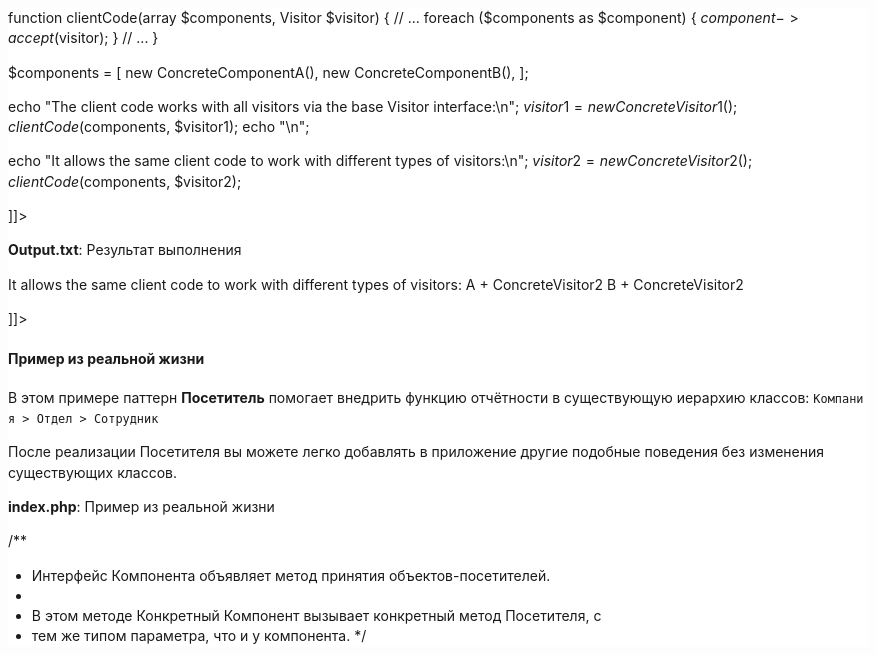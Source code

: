 function clientCode(array $components, Visitor $visitor)
{
    // ...
    foreach ($components as $component) {
        $component->accept($visitor);
    }
    // ...
}

$components = [
    new ConcreteComponentA(),
    new ConcreteComponentB(),
];

echo "The client code works with all visitors via the base Visitor interface:\n";
$visitor1 = new ConcreteVisitor1();
clientCode($components, $visitor1);
echo "\n";

echo "It allows the same client code to work with different types of visitors:\n";
$visitor2 = new ConcreteVisitor2();
clientCode($components, $visitor2);

]]>
</code-block>
<p><b>Output.txt</b>: Результат выполнения</p>
<code-block lang="text">
<![CDATA[
The client code works with all visitors via the base Visitor
interface:
A + ConcreteVisitor1
B + ConcreteVisitor1

It allows the same client code to work with different types of visitors:
A + ConcreteVisitor2
B + ConcreteVisitor2

]]>
</code-block>
</tab>
<tab title="Пример из реальной жизни">
<h4 id="visitor-php-real">Пример из реальной жизни</h4>
<p>В этом примере паттерн <b>Посетитель</b> помогает внедрить функцию отчётности в существующую иерархию классов:
<code>Компания > Отдел > Сотрудник</code></p>
<p>После реализации Посетителя вы можете легко добавлять в приложение другие подобные поведения без изменения существующих классов.</p>
<p><b>index.php</b>: Пример из реальной жизни</p>
<code-block lang="php">
<![CDATA[
namespace RefactoringGuru\Visitor\RealWorld;

/**
* Интерфейс Компонента объявляет метод принятия объектов-посетителей.
*
* В этом методе Конкретный Компонент вызывает конкретный метод Посетителя, с
* тем же типом параметра, что и у компонента.
*/
